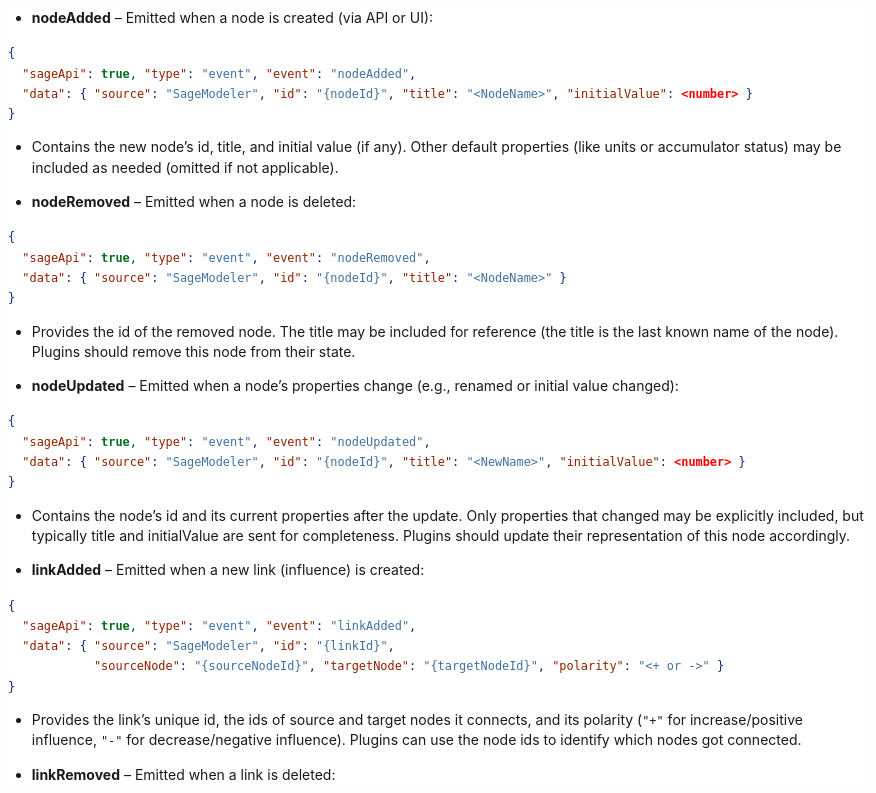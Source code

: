 * **nodeAdded** – Emitted when a node is created (via API or UI):

```json
{
  "sageApi": true, "type": "event", "event": "nodeAdded",
  "data": { "source": "SageModeler", "id": "{nodeId}", "title": "<NodeName>", "initialValue": <number> }
}
```

  * Contains the new node’s id, title, and initial value (if any). Other default properties (like units or accumulator status) may be included as needed (omitted if not applicable).


* **nodeRemoved** – Emitted when a node is deleted:

```json
{
  "sageApi": true, "type": "event", "event": "nodeRemoved",
  "data": { "source": "SageModeler", "id": "{nodeId}", "title": "<NodeName>" }
}
```

  * Provides the id of the removed node. The title may be included for reference (the title is the last known name of the node). Plugins should remove this node from their state.


* **nodeUpdated** – Emitted when a node’s properties change (e.g., renamed or initial value changed):

```json
{
  "sageApi": true, "type": "event", "event": "nodeUpdated",
  "data": { "source": "SageModeler", "id": "{nodeId}", "title": "<NewName>", "initialValue": <number> }
}
```

  * Contains the node’s id and its current properties after the update. Only properties that changed may be explicitly included, but typically title and initialValue are sent for completeness. Plugins should update their representation of this node accordingly.


* **linkAdded** – Emitted when a new link (influence) is created:

```json
{
  "sageApi": true, "type": "event", "event": "linkAdded",
  "data": { "source": "SageModeler", "id": "{linkId}", 
            "sourceNode": "{sourceNodeId}", "targetNode": "{targetNodeId}", "polarity": "<+ or ->" }
}
```

  * Provides the link’s unique id, the ids of source and target nodes it connects, and its polarity (`"+"` for increase/positive influence, `"-"` for decrease/negative influence). Plugins can use the node ids to identify which nodes got connected.


* **linkRemoved** – Emitted when a link is deleted:
